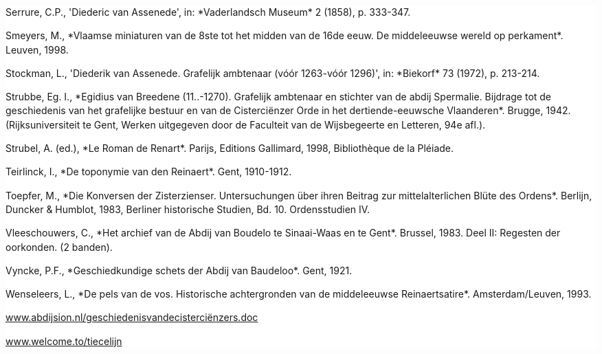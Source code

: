 Serrure, C.P., 'Diederic van Assenede', in: \*Vaderlandsch Museum\* 2 (1858), p. 333-347.

Smeyers, M., \*Vlaamse miniaturen van de 8ste tot het midden van de 16de eeuw. De middeleeuwse wereld op perkament\*. Leuven, 1998\.

Stockman, L., 'Diederik van Assenede. Grafelijk ambtenaar (vóór 1263-vóór 1296)', in: \*Biekorf\* 73 (1972), p. 213-214.

Strubbe, Eg. I., \*Egidius van Breedene (11..-1270). Grafelijk ambtenaar en stichter van de abdij Spermalie. Bijdrage tot de geschiedenis van het grafelijke bestuur en van de Cisterciënzer Orde in het dertiende-eeuwsche Vlaanderen\*. Brugge, 1942\. (Rijksuniversiteit te Gent, Werken uitgegeven door de Faculteit van de Wijsbegeerte en Letteren, 94e afl.).

Strubel, A. (ed.), \*Le Roman de Renart\*. Parijs, Editions Gallimard, 1998, Bibliothèque de la Pléiade.

Teirlinck, I., \*De toponymie van den Reinaert\*. Gent, 1910-1912.

Toepfer, M., \*Die Konversen der Zisterzienser. Untersuchungen über ihren Beitrag zur mittelalterlichen Blüte des Ordens\*. Berlijn, Duncker & Humblot, 1983, Berliner historische Studien, Bd. 10\. Ordensstudien IV.

Vleeschouwers, C., \*Het archief van de Abdij van Boudelo te Sinaai-Waas en te Gent\*. Brussel, 1983\. Deel II: Regesten der oorkonden. (2 banden).

Vyncke, P.F., \*Geschiedkundige schets der Abdij van Baudeloo\*. Gent, 1921\.

Wenseleers, L., \*De pels van de vos. Historische achtergronden van de middeleeuwse Reinaertsatire\*. Amsterdam/Leuven, 1993\.

www.abdijsion.nl/geschiedenisvandecisterciënzers.doc

www.welcome.to/tiecelijn

 

[^1]:  

[^2]:  Van Daele 1994, p. 150-152.

[^3]:  Teirlinck 1910-1912, p. 30-31.

[^4]:  Nonneman 1968 en 1970\.

[^5]:  Zie ook Vyncke 1921, p. 131\.

[^6]:  Van Daele 1986; Van Daele, Ryssen, Heyse 1991, p. 83-96 & Van Daele 1994, p. 150-152.

[^7]:  Peeters 1973-1974.

[^8]:  Wenseleers 1993, p. 213-221.

[^9]:  Peeters 1973-1974, p. 359\.

[^10]:  Ook Janssens 1992, p. 315 meent dat de tweede auteur van het eerste deel van de *Rijmkroniek* uit Boudelo afkomstig zou kunnen zijn. Citaat Kausler, 1840 (vgl. Brinkman & Schenkel 1997, v. 5205-5212).

[^11]:  De citaten komen uit Nieuwenhuis 1997, respectievelijk p. 182 (boek VI) en p. 138 (boek V).

[^12]:  Vleeschouwers 1983, p. 217, nr. 88\.

[^13]:  Pas 1998, p. 8 en Pieteraerens e.a. 1999, p. 73-74. R. Malfliet heeft geen bewijs dat dit in de dertiende eeuw reeds zo was.

[^14]:  Pieterarens e.a. 1999, p. 73-74.

[^15]:  Vleeschouwers 1983, p. 268, nr. 180 en Pas 1998, p. 13\.

[^16]:  Pas 1998, p. 8\.

[^17]:  www.abdijsion.nl/geschiedenisvandecisterciënzers.doc, p. 61\.

[^18]:  Duby 1989, p. 125 e.v. Hij beschreef dit in zijn *Apologie voor Willem*.

[^19]:  Malfliet 2004, p. 90 (hij telt er 11).

[^20]:  De gegevens over Boudelo zijn voornamelijk ontleend aan Pas 1998, p. 3 e.v. en Malfliet 2004\.

[^21]:  Malfliet 2004, p. 97\.

[^22]:  De Potter & Broeckaert 1879, p. 59-61.

[^23]:  Pas 1998, p. 12\.

[^24]:  Toepfer 1983, p. 38 e.v.

[^25]:  Schneider 1994, p. 63\.

[^26]:  Zie verder Toepfer 1983, p. 59\.

[^27]:  Luykx 1961, p. 216\.

[^28]:  Luykx 1961, p. 216\.

[^29]:  Geportretteerd in de monografie van Strubbe uit 1942\.

[^30]:  Strubbe 1942, p. 93-94.

[^31]:  Strubbe 1942, p. 121-122.

[^32]:  Janssens 1999, p. 119-120. Zie verder: L. Stockman 1972, p. 213-214. Ook vroeger onderzoek verwees naar deze vraagstelling, o.a. Serrure 1858, p. 333-347.

[^33]:  Gottschalk 1984, p. 178-180.

[^34]:  Schneider 1994, p. 62-67.

[^35]:  Met dank aan R. Malfliet.

[^36]:  Schneider 1994, p. 63\.

[^37]:  Luykx 1961, p. 217\.


[^38]:  Luykx 1961, p. 225\.
[^39]:  Luykx 1961, p. 223-227.
[^40]:  Gottschalk 1984, p. 124\.
[^41]:  Schneider 1994, p. 65-66. Schneider, die zich in elk geval van sterfdatum vergist, identificeert Willem Corthals met onze lekenbroeder, maar dit is niet correct. Ook Gottschalk 1984 (register) maakt deze vergissing.
[^42]:  Vleeschouwers 1983, p. 285, nr. 213\.
[^43]:  Luykx 1961, p. 345\.
[^44]:  Gottschalk 1984, p. 122\.
[^45]:  Blockmans 1938, p. 305\.
[^46]:  Vleeschouwers 1983, p. 305, nr. 250\.
[^47]:  Vertaling Malfliet 2004, p. 114\. Bron: Canivez 1933, p. 387, nr. 51\.
[^48]:  Schneider 1994, p. 60-62.
[^49]:  Schneider 1994, p. 64-65.
[^50]:  Schneider 1994, p. 65\.
[^51]:  Janssens 1991 en www.welcome.to/tiecelijn.
[^52]:  Gottschalk 1984, p. 147 & Ruwet 1941, Tweede aanhangsel, sub. 54\. Interessant in dit cijnsboek zijn ook sub. 143 (over Lebburgis), sub. 145 (in het Middelnederlands\!) en sub. 291 (waar parochiegrenzen worden besproken en Goudekinsberg ter sprake komt). Zie ook Van Daele 1994, p. 344\.
[^53]:  Van Daele 1994, p. 493-502.
[^54]:  Toepfer 1983, p. 54\.
[^55]:  Luykx 1961, p. 100-116.
[^56]:  Hendrix 1999\.
[^57]:  Janssens 1992, p. 315\.
[^58]:  Hellinga 1953\.
[^59]:  Huygens 1968, p. 488 en Jonkers 1985, p. 25-26. De citaten zijn afkomstig uit Huygens.
[^60]:  Wij volgen Cramer-Peeters 1972\. Luykx 1961 maakt een fout en misleidt ook Jonkers.
[^61]:  Van Daele 1997, p. 105-109.
[^62]:  Peeters 1973-1974, p. 165\.
[^63]:  Flinn 1963, p. 245\.
[^64]:  Strubel 1998, p. 1402\.
[^65]:  Flinn 1963, p. 226\.
[^66]:  Strubel 1998, p. 1424-1425.
[^67]:  Luykx 1961, p. 277 e.v.
[^68]:  Janssens 1999, p. 123\.
[^69]:  Janssens 1999, p. 331\.
[^70]:  Janssens 1999, p. 124\.
[^71]:  Hoste 1993, p. 66 & Smeyers 1998, p. 146\.
[^72]:  Kuiper 2002, p. 112-113.
[^73]:  Biesheuvel 2001, p. 82\.
[^74]:  Janssens 1992, p. 327\.
[^75]:  Flinn 1963, p. 112\.